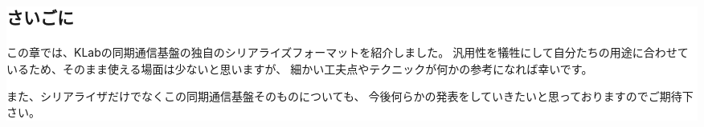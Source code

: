 ## さいごに

この章では、KLabの同期通信基盤の独自のシリアライズフォーマットを紹介しました。
汎用性を犠牲にして自分たちの用途に合わせているため、そのまま使える場面は少ないと思いますが、
細かい工夫点やテクニックが何かの参考になれば幸いです。

また、シリアライザだけでなくこの同期通信基盤そのものについても、
今後何らかの発表をしていきたいと思っておりますのでご期待下さい。

